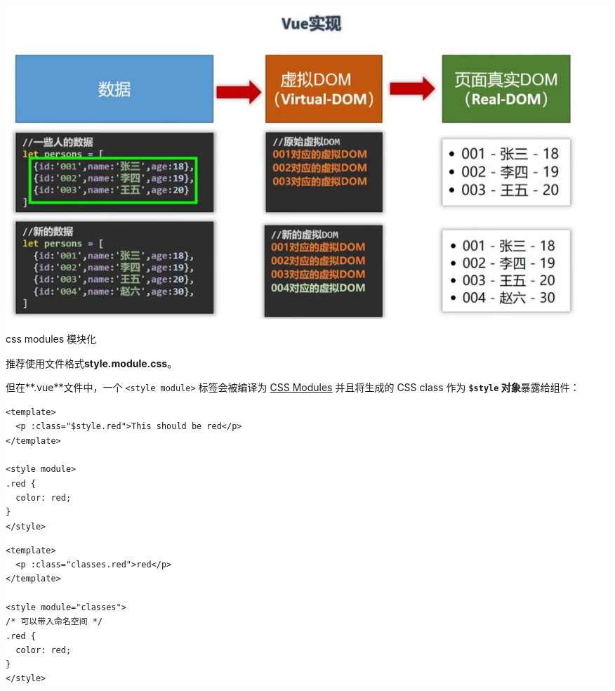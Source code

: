 ![image-20220625122645442](readme.assets/image-20220625122645442.png)

css modules 模块化

推荐使用文件格式**style.module.css**。

但在**.vue**文件中，一个 `<style module>` 标签会被编译为 [CSS Modules](https://github.com/css-modules/css-modules) 并且将生成的 CSS class 作为 **`$style` 对象**暴露给组件：

```
<template>
  <p :class="$style.red">This should be red</p>
</template>

<style module>
.red {
  color: red;
}
</style>
```

```
<template>
  <p :class="classes.red">red</p>
</template>

<style module="classes">
/* 可以带入命名空间 */
.red {
  color: red;
}
</style>
```
